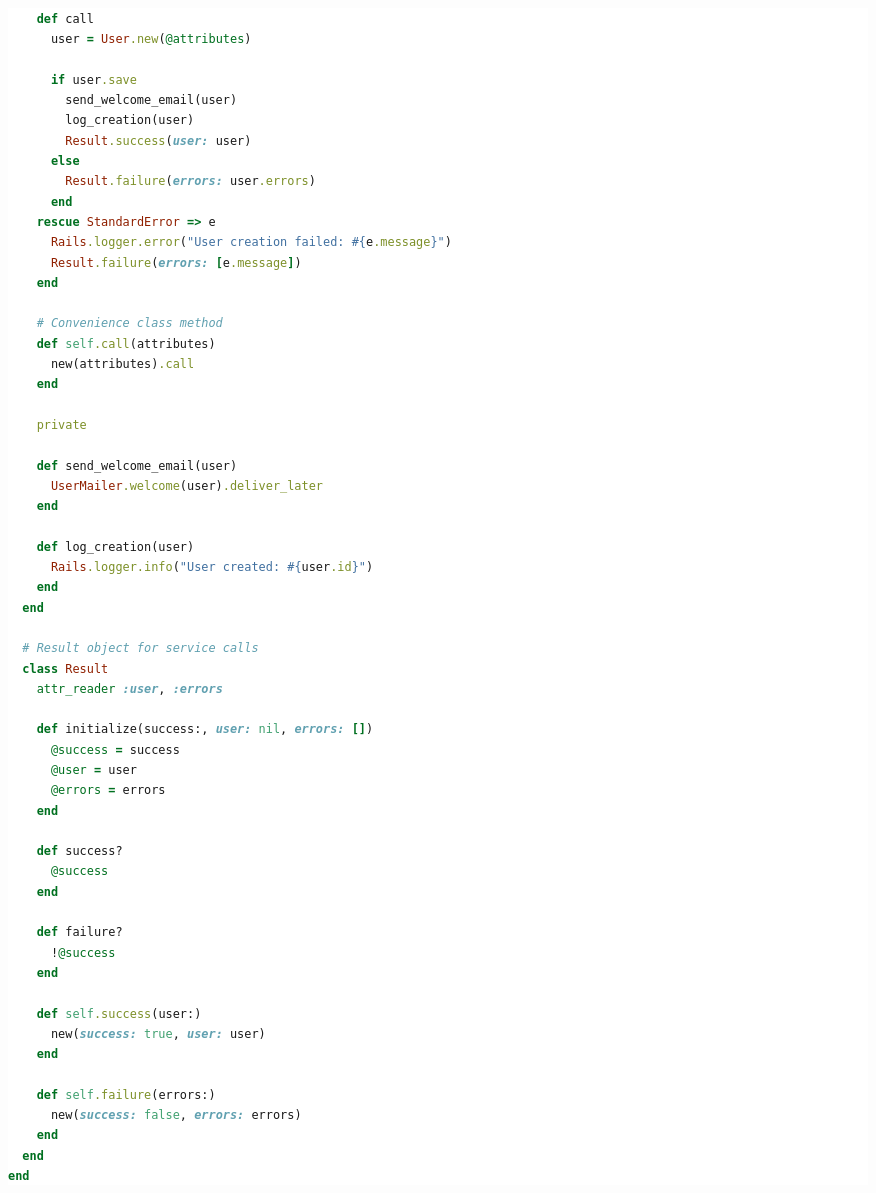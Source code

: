 ```ruby
    def call
      user = User.new(@attributes)

      if user.save
        send_welcome_email(user)
        log_creation(user)
        Result.success(user: user)
      else
        Result.failure(errors: user.errors)
      end
    rescue StandardError => e
      Rails.logger.error("User creation failed: #{e.message}")
      Result.failure(errors: [e.message])
    end

    # Convenience class method
    def self.call(attributes)
      new(attributes).call
    end

    private

    def send_welcome_email(user)
      UserMailer.welcome(user).deliver_later
    end

    def log_creation(user)
      Rails.logger.info("User created: #{user.id}")
    end
  end

  # Result object for service calls
  class Result
    attr_reader :user, :errors

    def initialize(success:, user: nil, errors: [])
      @success = success
      @user = user
      @errors = errors
    end

    def success?
      @success
    end

    def failure?
      !@success
    end

    def self.success(user:)
      new(success: true, user: user)
    end

    def self.failure(errors:)
      new(success: false, errors: errors)
    end
  end
end
```
